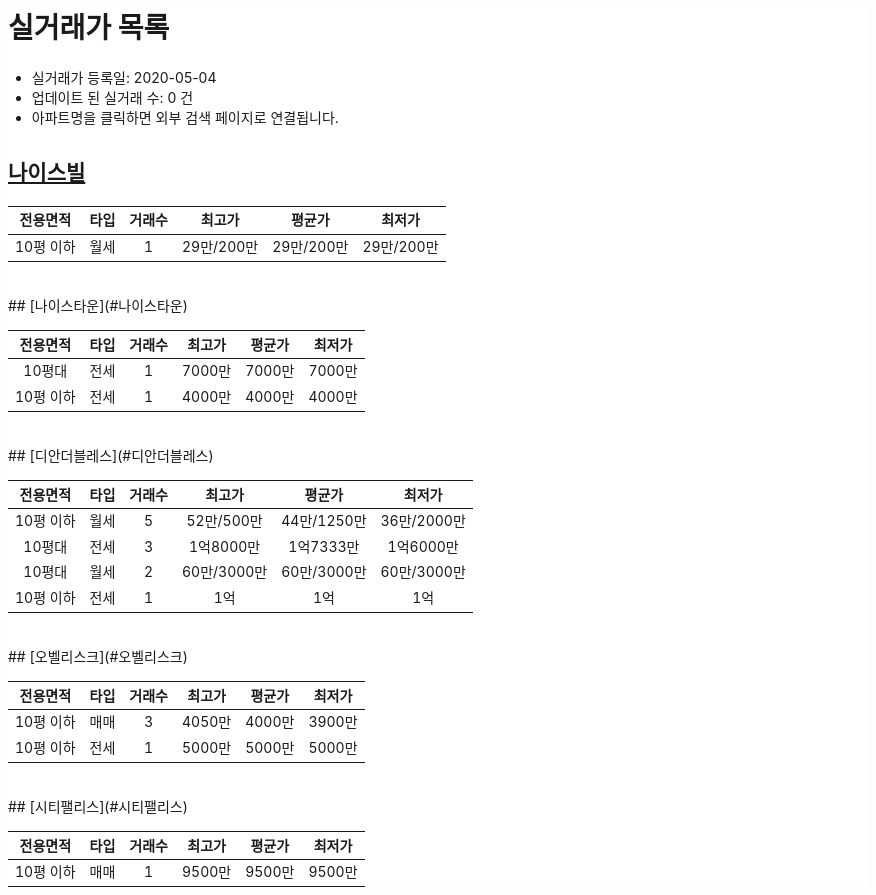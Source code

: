 

# 실거래가 목록
- 실거래가 등록일: 2020-05-04
- 업데이트 된 실거래 수: 0 건
- 아파트명을 클릭하면 외부 검색 페이지로 연결됩니다.

## [나이스빌](#나이스빌)

|전용면적|타입|거래수|최고가|평균가|최저가|
|:---:|:---:|:---:|:---:|:---:|:---:|
|10평 이하|<span class="deal-type-3">월세</span>|1|29만/200만|29만/200만|29만/200만|

<br/>
## [나이스타운](#나이스타운)

|전용면적|타입|거래수|최고가|평균가|최저가|
|:---:|:---:|:---:|:---:|:---:|:---:|
|10평대|<span class="deal-type-2">전세</span>|1|7000만|7000만|7000만|
|10평 이하|<span class="deal-type-2">전세</span>|1|4000만|4000만|4000만|

<br/>
## [디안더블레스](#디안더블레스)

|전용면적|타입|거래수|최고가|평균가|최저가|
|:---:|:---:|:---:|:---:|:---:|:---:|
|10평 이하|<span class="deal-type-3">월세</span>|5|52만/500만|44만/1250만|36만/2000만|
|10평대|<span class="deal-type-2">전세</span>|3|1억8000만|1억7333만|1억6000만|
|10평대|<span class="deal-type-3">월세</span>|2|60만/3000만|60만/3000만|60만/3000만|
|10평 이하|<span class="deal-type-2">전세</span>|1|1억|1억|1억|

<br/>
## [오벨리스크](#오벨리스크)

|전용면적|타입|거래수|최고가|평균가|최저가|
|:---:|:---:|:---:|:---:|:---:|:---:|
|10평 이하|<span class="deal-type-1">매매</span>|3|4050만|4000만|3900만|
|10평 이하|<span class="deal-type-2">전세</span>|1|5000만|5000만|5000만|

<br/>
## [시티팰리스](#시티팰리스)

|전용면적|타입|거래수|최고가|평균가|최저가|
|:---:|:---:|:---:|:---:|:---:|:---:|
|10평 이하|<span class="deal-type-1">매매</span>|1|9500만|9500만|9500만|
